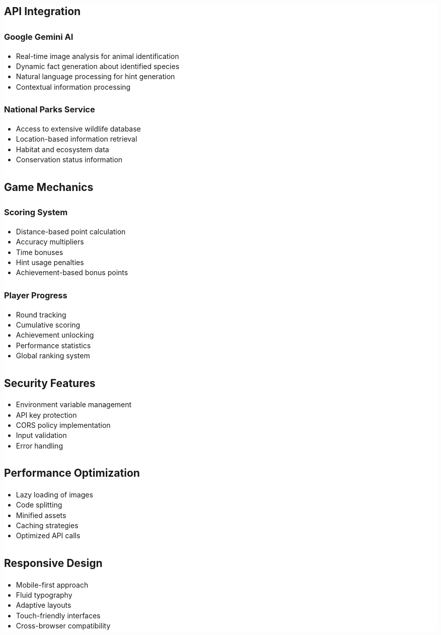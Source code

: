 ##  API Integration

### Google Gemini AI
- Real-time image analysis for animal identification
- Dynamic fact generation about identified species
- Natural language processing for hint generation
- Contextual information processing

### National Parks Service
- Access to extensive wildlife database
- Location-based information retrieval
- Habitat and ecosystem data
- Conservation status information

##  Game Mechanics

### Scoring System
- Distance-based point calculation
- Accuracy multipliers
- Time bonuses
- Hint usage penalties
- Achievement-based bonus points

### Player Progress
- Round tracking
- Cumulative scoring
- Achievement unlocking
- Performance statistics
- Global ranking system

##  Security Features
- Environment variable management
- API key protection
- CORS policy implementation
- Input validation
- Error handling

##  Performance Optimization
- Lazy loading of images
- Code splitting
- Minified assets
- Caching strategies
- Optimized API calls

##  Responsive Design
- Mobile-first approach
- Fluid typography
- Adaptive layouts
- Touch-friendly interfaces
- Cross-browser compatibility
